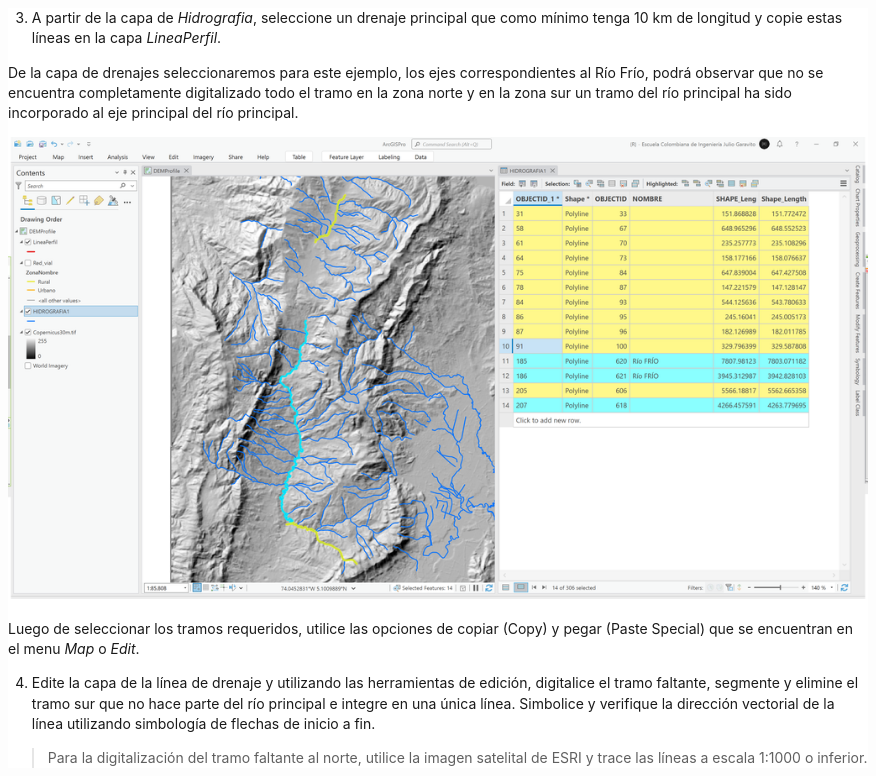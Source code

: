 3. A partir de la capa de _Hidrografia_, seleccione un drenaje principal que como mínimo tenga 10 km de longitud y copie estas líneas en la capa _LineaPerfil_.

De la capa de drenajes seleccionaremos para este ejemplo, los ejes correspondientes al Río Frío, podrá observar que no se encuentra completamente digitalizado todo el tramo en la zona norte y en la zona sur un tramo del río principal ha sido incorporado al eje principal del río principal.

<div align="center"><img src="graph/ArcGISPro_Select1.png" alt="R.SIGE" width="100%" border="0" /></div>

Luego de seleccionar los tramos requeridos, utilice las opciones de copiar (Copy) y pegar (Paste Special) que se encuentran en el menu _Map_ o _Edit_.

4. Edite la capa de la línea de drenaje y utilizando las herramientas de edición, digitalice el tramo faltante, segmente y elimine el tramo sur que no hace parte del río principal e integre en una única línea. Simbolice y verifique la dirección vectorial de la línea utilizando simbología de flechas de inicio a fin.

> Para la digitalización del tramo faltante al norte, utilice la imagen satelital de ESRI y trace las líneas a escala 1:1000 o inferior.
